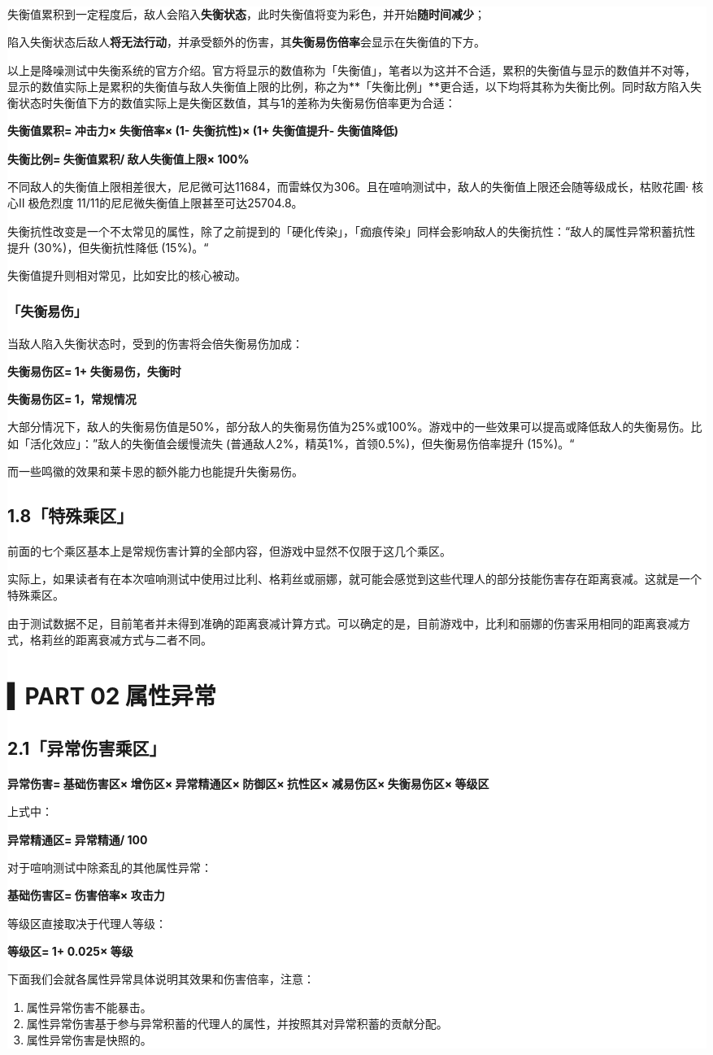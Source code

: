 失衡值累积到一定程度后，敌人会陷入**失衡状态**，此时失衡值将变为彩色，并开始**随时间减少**；

陷入失衡状态后敌人**将无法行动**，并承受额外的伤害，其**失衡易伤倍率**会显示在失衡值的下方。

以上是降噪测试中失衡系统的官方介绍。官方将显示的数值称为「失衡值」，笔者以为这并不合适，累积的失衡值与显示的数值并不对等，显示的数值实际上是累积的失衡值与敌人失衡值上限的比例，称之为**「失衡比例」**更合适，以下均将其称为失衡比例。同时敌方陷入失衡状态时失衡值下方的数值实际上是失衡区数值，其与1的差称为失衡易伤倍率更为合适：

**失衡值累积= 冲击力× 失衡倍率× (1- 失衡抗性)× (1+ 失衡值提升- 失衡值降低)**

**失衡比例= 失衡值累积/ 敌人失衡值上限× 100%**

不同敌人的失衡值上限相差很大，尼尼微可达11684，而雷蛛仅为306。且在喧响测试中，敌人的失衡值上限还会随等级成长，枯败花圃· 核心Ⅱ 极危烈度 11/11的尼尼微失衡值上限甚至可达25704.8。

失衡抗性改变是一个不太常见的属性，除了之前提到的「硬化传染」，「痂痕传染」同样会影响敌人的失衡抗性：“敌人的属性异常积蓄抗性提升 (30%)，但失衡抗性降低 (15%)。“

失衡值提升则相对常见，比如安比的核心被动。

### **「失衡易伤」**

当敌人陷入失衡状态时，受到的伤害将会倍失衡易伤加成：

**失衡易伤区= 1+ 失衡易伤，失衡时**

**失衡易伤区= 1，常规情况**

大部分情况下，敌人的失衡易伤值是50%，部分敌人的失衡易伤值为25%或100%。游戏中的一些效果可以提高或降低敌人的失衡易伤。比如「活化效应」：”敌人的失衡值会缓慢流失 (普通敌人2%，精英1%，首领0.5%)，但失衡易伤倍率提升 (15%)。“

而一些鸣徽的效果和莱卡恩的额外能力也能提升失衡易伤。

## **1.8「特殊乘区」**

前面的七个乘区基本上是常规伤害计算的全部内容，但游戏中显然不仅限于这几个乘区。

实际上，如果读者有在本次喧响测试中使用过比利、格莉丝或丽娜，就可能会感觉到这些代理人的部分技能伤害存在距离衰减。这就是一个特殊乘区。

由于测试数据不足，目前笔者并未得到准确的距离衰减计算方式。可以确定的是，目前游戏中，比利和丽娜的伤害采用相同的距离衰减方式，格莉丝的距离衰减方式与二者不同。

# ▍PART 02 属性异常
## **2.1「异常伤害乘区」**

**异常伤害= 基础伤害区× 增伤区× 异常精通区× 防御区× 抗性区× 减易伤区× 失衡易伤区× 等级区**

上式中：

**异常精通区= 异常精通/ 100**

对于喧响测试中除紊乱的其他属性异常：

**基础伤害区= 伤害倍率× 攻击力**

等级区直接取决于代理人等级：

**等级区= 1+ 0.025× 等级**

下面我们会就各属性异常具体说明其效果和伤害倍率，注意：

1. 属性异常伤害不能暴击。
2. 属性异常伤害基于参与异常积蓄的代理人的属性，并按照其对异常积蓄的贡献分配。
3. 属性异常伤害是快照的。
